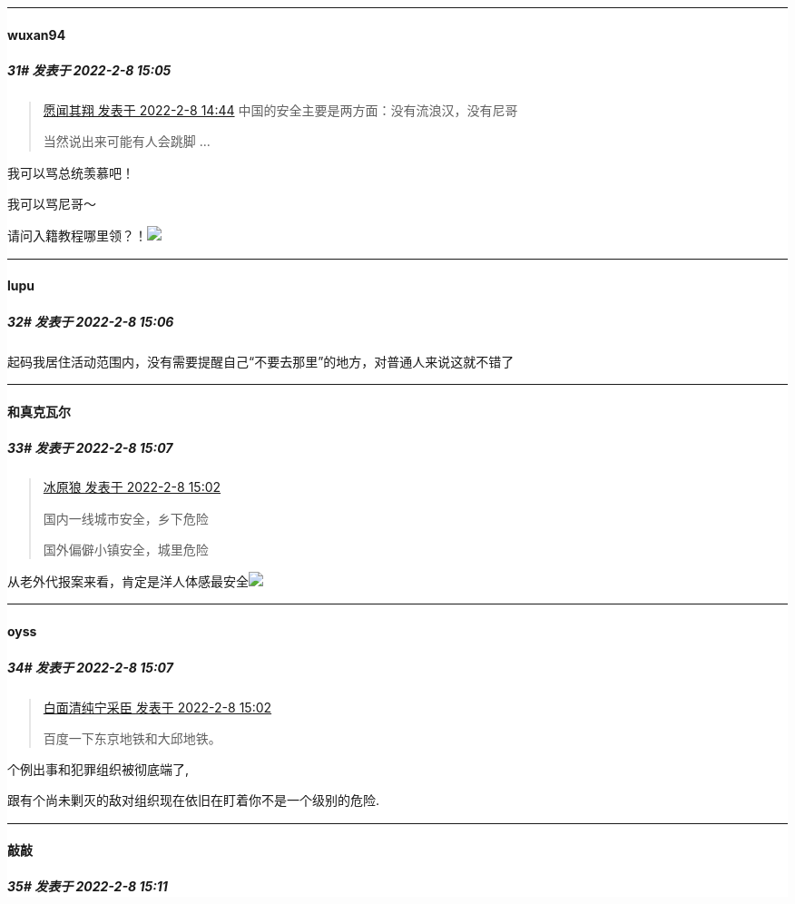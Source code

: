 

*****

####  wuxan94  
##### 31#       发表于 2022-2-8 15:05

<blockquote><a href="httphttps://bbs.saraba1st.com/2b/forum.php?mod=redirect&amp;goto=findpost&amp;pid=54591963&amp;ptid=2051373" target="_blank">愿闻其翔 发表于 2022-2-8 14:44</a>
中国的安全主要是两方面：没有流浪汉，没有尼哥

当然说出来可能有人会跳脚 ...</blockquote>
我可以骂总统羡慕吧！

我可以骂尼哥～

请问入籍教程哪里领？！<img src="https://static.saraba1st.com/image/smiley/face2017/212.png" referrerpolicy="no-referrer">

*****

####  lupu  
##### 32#       发表于 2022-2-8 15:06

起码我居住活动范围内，没有需要提醒自己“不要去那里”的地方，对普通人来说这就不错了

*****

####  和真克瓦尔  
##### 33#       发表于 2022-2-8 15:07

<blockquote><a href="httphttps://bbs.saraba1st.com/2b/forum.php?mod=redirect&amp;goto=findpost&amp;pid=54592192&amp;ptid=2051373" target="_blank">冰原狼 发表于 2022-2-8 15:02</a>

国内一线城市安全，乡下危险

国外偏僻小镇安全，城里危险</blockquote>
从老外代报案来看，肯定是洋人体感最安全<img src="https://static.saraba1st.com/image/smiley/face2017/037.png" referrerpolicy="no-referrer">

*****

####  oyss  
##### 34#       发表于 2022-2-8 15:07

<blockquote><a href="httphttps://bbs.saraba1st.com/2b/forum.php?mod=redirect&amp;goto=findpost&amp;pid=54592185&amp;ptid=2051373" target="_blank">白面清纯宁采臣 发表于 2022-2-8 15:02</a>

百度一下东京地铁和大邱地铁。</blockquote>
个例出事和犯罪组织被彻底端了,

跟有个尚未剿灭的敌对组织现在依旧在盯着你不是一个级别的危险.

*****

####  敲敲  
##### 35#       发表于 2022-2-8 15:11
